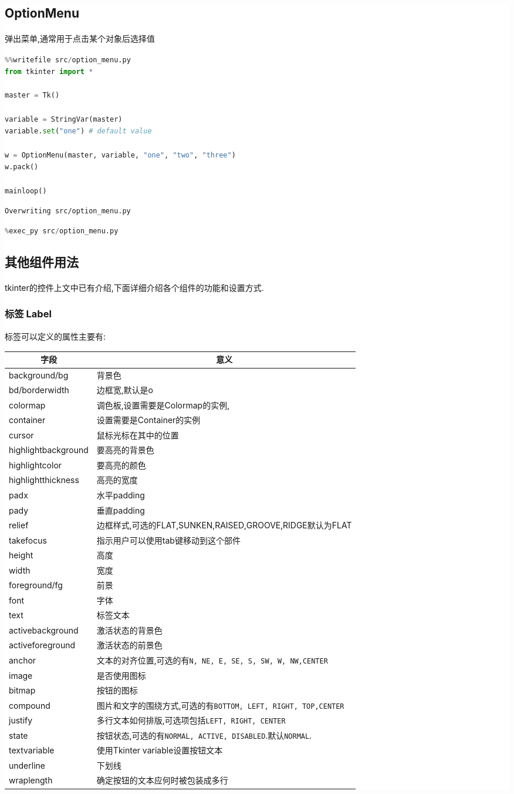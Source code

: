 ## OptionMenu

弹出菜单,通常用于点击某个对象后选择值


```python
%%writefile src/option_menu.py
from tkinter import *

master = Tk()

variable = StringVar(master)
variable.set("one") # default value

w = OptionMenu(master, variable, "one", "two", "three")
w.pack()

mainloop()
```

    Overwriting src/option_menu.py



```python
%exec_py src/option_menu.py
```

## 其他组件用法

tkinter的控件上文中已有介绍,下面详细介绍各个组件的功能和设置方式.

### 标签 Label

标签可以定义的属性主要有:

字段|意义
---|---
background/bg|背景色
bd/borderwidth|边框宽,默认是o
colormap|调色板,设置需要是Colormap的实例,
container|设置需要是Container的实例
cursor|鼠标光标在其中的位置
highlightbackground|要高亮的背景色
highlightcolor|要高亮的颜色
highlightthickness|高亮的宽度
padx|水平padding
pady|垂直padding
relief|边框样式,可选的FLAT,SUNKEN,RAISED,GROOVE,RIDGE默认为FLAT
takefocus|指示用户可以使用tab键移动到这个部件
height|高度
width|宽度
foreground/fg|前景
font|字体
text|标签文本
activebackground|激活状态的背景色
activeforeground|激活状态的前景色
anchor|文本的对齐位置,可选的有`N, NE, E, SE, S, SW, W, NW,CENTER`
image|是否使用图标
bitmap|按钮的图标
compound|图片和文字的围绕方式,可选的有`BOTTOM, LEFT, RIGHT, TOP,CENTER`
justify|多行文本如何排版,可选项包括`LEFT, RIGHT, CENTER`
state|按钮状态,可选的有`NORMAL, ACTIVE, DISABLED`.默认`NORMAL`.
textvariable|使用Tkinter variable设置按钮文本
underline|下划线
wraplength|确定按钮的文本应何时被包装成多行
